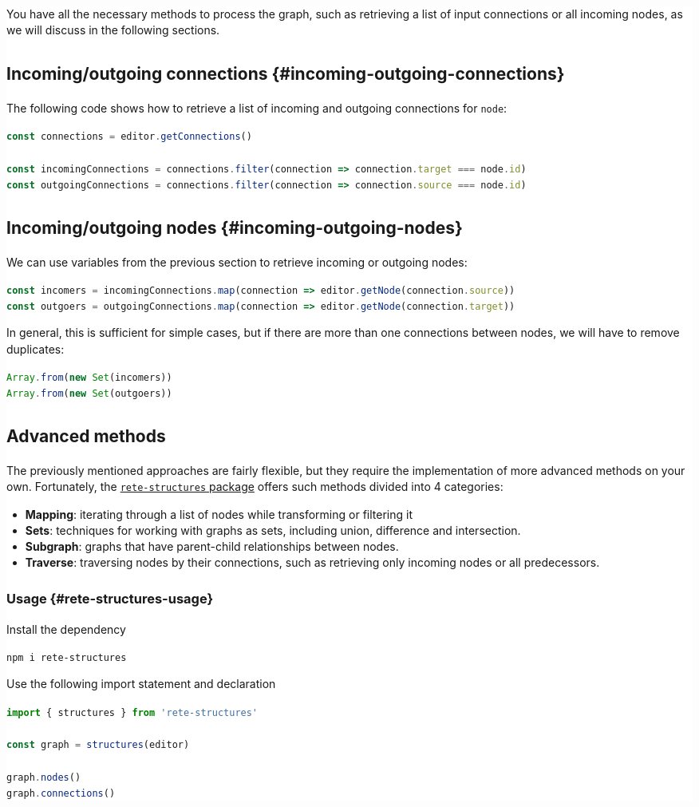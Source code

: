 You have all the necessary methods to process the graph, such as retrieving a list of input connections or all incoming nodes, as we will discuss in the following sections.

## Incoming/outgoing connections {#incoming-outgoing-connections}

The following code shows how to retrieve a list of incoming and outgoing connections for `node`:

```ts
const connections = editor.getConnections()

const incomingConnections = connections.filter(connection => connection.target === node.id)
const outgoingConnections = connections.filter(connection => connection.source === node.id)
```

## Incoming/outgoing nodes {#incoming-outgoing-nodes}

We can use variables from the previous section to retrieve incoming or outgoing nodes:

```ts
const incomers = incomingConnections.map(connection => editor.getNode(connection.source))
const outgoers = outgoingConnections.map(connection => editor.getNode(connection.target))
```

In general, this is sufficient for simple cases, but if there are more than one connections between nodes, we will have to remove duplicates:

```ts
Array.from(new Set(incomers))
Array.from(new Set(outgoers))
```

## Advanced methods

The previously mentioned approaches are fairly flexible, but they require the implementation of more advanced methods on your own. Fortunately, the [`rete-structures` package](https://github.com/retejs/structures) offers such methods divided into 4 categories:

- **Mapping**: iterating through a list of nodes while transforming or filtering it
- **Sets**: techniques for working with graphs as sets, including union, difference and intersection.
- **Subgraph**: graphs that have parent-child relationships between nodes.
- **Traverse**: traversing nodes by their connections, such as retrieving only incoming nodes or all predecessors.

### Usage {#rete-structures-usage}

Install the dependency

```bash
npm i rete-structures
```

Use the following import statement and declaration

```ts
import { structures } from 'rete-structures'

const graph = structures(editor)

graph.nodes()
graph.connections()
```
